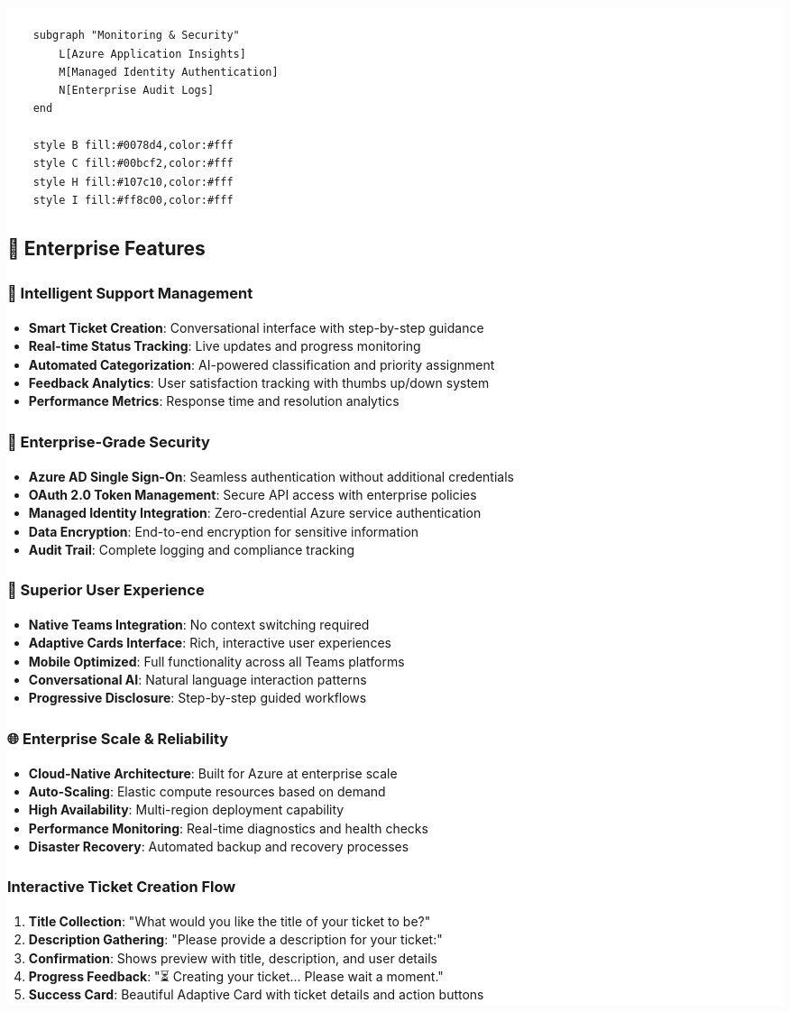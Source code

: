 ```mermaid
    
    subgraph "Monitoring & Security"
        L[Azure Application Insights]
        M[Managed Identity Authentication]
        N[Enterprise Audit Logs]
    end
    
    style B fill:#0078d4,color:#fff
    style C fill:#00bcf2,color:#fff
    style H fill:#107c10,color:#fff
    style I fill:#ff8c00,color:#fff
```

## 🚀 Enterprise Features

### 🎫 Intelligent Support Management
- **Smart Ticket Creation**: Conversational interface with step-by-step guidance
- **Real-time Status Tracking**: Live updates and progress monitoring
- **Automated Categorization**: AI-powered classification and priority assignment
- **Feedback Analytics**: User satisfaction tracking with thumbs up/down system
- **Performance Metrics**: Response time and resolution analytics

### 🔐 Enterprise-Grade Security
- **Azure AD Single Sign-On**: Seamless authentication without additional credentials
- **OAuth 2.0 Token Management**: Secure API access with enterprise policies
- **Managed Identity Integration**: Zero-credential Azure service authentication
- **Data Encryption**: End-to-end encryption for sensitive information
- **Audit Trail**: Complete logging and compliance tracking

### 📱 Superior User Experience
- **Native Teams Integration**: No context switching required
- **Adaptive Cards Interface**: Rich, interactive user experiences
- **Mobile Optimized**: Full functionality across all Teams platforms
- **Conversational AI**: Natural language interaction patterns
- **Progressive Disclosure**: Step-by-step guided workflows

### 🌐 Enterprise Scale & Reliability
- **Cloud-Native Architecture**: Built for Azure at enterprise scale
- **Auto-Scaling**: Elastic compute resources based on demand
- **High Availability**: Multi-region deployment capability
- **Performance Monitoring**: Real-time diagnostics and health checks
- **Disaster Recovery**: Automated backup and recovery processes

### Interactive Ticket Creation Flow

1. **Title Collection**: "What would you like the title of your ticket to be?"
2. **Description Gathering**: "Please provide a description for your ticket:"
3. **Confirmation**: Shows preview with title, description, and user details
4. **Progress Feedback**: "⏳ Creating your ticket... Please wait a moment."
5. **Success Card**: Beautiful Adaptive Card with ticket details and action buttons
